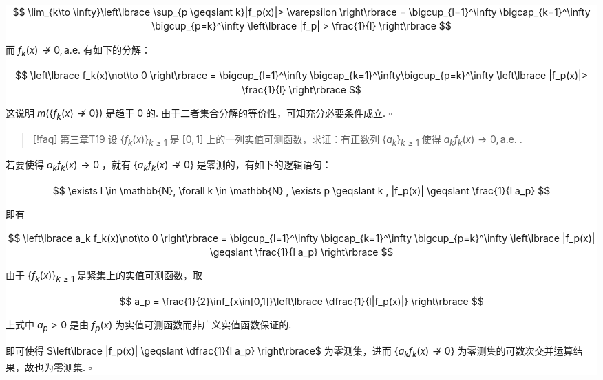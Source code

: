 $$
\lim_{k\to \infty}\left\lbrace \sup_{p \geqslant k}|f_p(x)|> \varepsilon \right\rbrace = \bigcup_{l=1}^\infty \bigcap_{k=1}^\infty \bigcup_{p=k}^\infty \left\lbrace |f_p| >  \frac{1}{l} \right\rbrace
$$

而 $f_k(x)\not\to 0, \mathrm{a.e.}$ 有如下的分解：

$$
\left\lbrace f_k(x)\not\to 0 \right\rbrace = \bigcup_{l=1}^\infty \bigcap_{k=1}^\infty\bigcup_{p=k}^\infty \left\lbrace |f_p(x)|> \frac{1}{l} \right\rbrace
$$

这说明 $m(\left\lbrace f_k(x)\not\to 0 \right\rbrace)$ 是趋于 $0$ 的. 由于二者集合分解的等价性，可知充分必要条件成立. $\square$

>[!faq] 第三章T19
>设 $\left\lbrace f_k(x) \right\rbrace_{k \geqslant 1}$ 是 $[0,1]$ 上的一列实值可测函数，求证：有正数列 $\left\lbrace a_k \right\rbrace_{k \geqslant 1}$ 使得 $a_k f_k(x)\to 0 ,\mathrm{a.e.}$ .

若要使得 $a_k f_k(x)\to 0$ ，就有 $\left\lbrace a_k f_k(x)\not\to 0 \right\rbrace$ 是零测的，有如下的逻辑语句：

$$
\exists l \in \mathbb{N}, \forall k \in \mathbb{N} , \exists p \geqslant k ,  |f_p(x)| \geqslant  \frac{1}{l a_p}
$$

即有

$$
\left\lbrace a_k f_k(x)\not\to 0 \right\rbrace = \bigcup_{l=1}^\infty \bigcap_{k=1}^\infty \bigcup_{p=k}^\infty \left\lbrace |f_p(x)| \geqslant \frac{1}{l a_p} \right\rbrace
$$

由于 $\left\lbrace f_k(x) \right\rbrace_{k \geqslant 1}$ 是紧集上的实值可测函数，取

$$
a_p = \frac{1}{2}\inf_{x\in[0,1]}\left\lbrace \dfrac{1}{l|f_p(x)|} \right\rbrace
$$

上式中 $a_p>0$ 是由 $f_p(x)$ 为实值可测函数而非广义实值函数保证的.

即可使得 $\left\lbrace |f_p(x)| \geqslant \dfrac{1}{l a_p} \right\rbrace$ 为零测集，进而 $\left\lbrace a_kf_k(x)\not\to 0 \right\rbrace$ 为零测集的可数次交并运算结果，故也为零测集. $\square$
